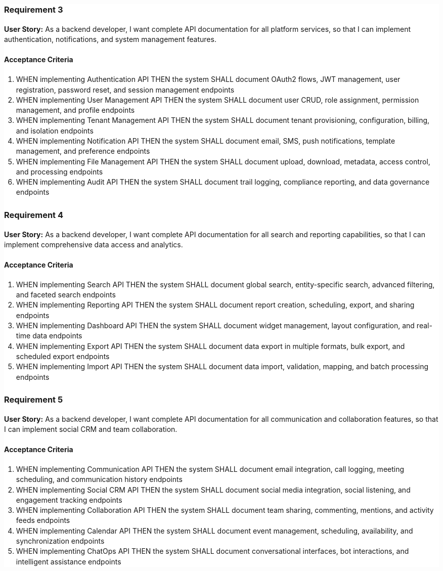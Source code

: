 ### Requirement 3

**User Story:** As a backend developer, I want complete API documentation for all platform services, so that I can implement authentication, notifications, and system management features.

#### Acceptance Criteria

1. WHEN implementing Authentication API THEN the system SHALL document OAuth2 flows, JWT management, user registration, password reset, and session management endpoints
2. WHEN implementing User Management API THEN the system SHALL document user CRUD, role assignment, permission management, and profile endpoints
3. WHEN implementing Tenant Management API THEN the system SHALL document tenant provisioning, configuration, billing, and isolation endpoints
4. WHEN implementing Notification API THEN the system SHALL document email, SMS, push notifications, template management, and preference endpoints
5. WHEN implementing File Management API THEN the system SHALL document upload, download, metadata, access control, and processing endpoints
6. WHEN implementing Audit API THEN the system SHALL document trail logging, compliance reporting, and data governance endpoints

### Requirement 4

**User Story:** As a backend developer, I want complete API documentation for all search and reporting capabilities, so that I can implement comprehensive data access and analytics.

#### Acceptance Criteria

1. WHEN implementing Search API THEN the system SHALL document global search, entity-specific search, advanced filtering, and faceted search endpoints
2. WHEN implementing Reporting API THEN the system SHALL document report creation, scheduling, export, and sharing endpoints
3. WHEN implementing Dashboard API THEN the system SHALL document widget management, layout configuration, and real-time data endpoints
4. WHEN implementing Export API THEN the system SHALL document data export in multiple formats, bulk export, and scheduled export endpoints
5. WHEN implementing Import API THEN the system SHALL document data import, validation, mapping, and batch processing endpoints

### Requirement 5

**User Story:** As a backend developer, I want complete API documentation for all communication and collaboration features, so that I can implement social CRM and team collaboration.

#### Acceptance Criteria

1. WHEN implementing Communication API THEN the system SHALL document email integration, call logging, meeting scheduling, and communication history endpoints
2. WHEN implementing Social CRM API THEN the system SHALL document social media integration, social listening, and engagement tracking endpoints
3. WHEN implementing Collaboration API THEN the system SHALL document team sharing, commenting, mentions, and activity feeds endpoints
4. WHEN implementing Calendar API THEN the system SHALL document event management, scheduling, availability, and synchronization endpoints
5. WHEN implementing ChatOps API THEN the system SHALL document conversational interfaces, bot interactions, and intelligent assistance endpoints
